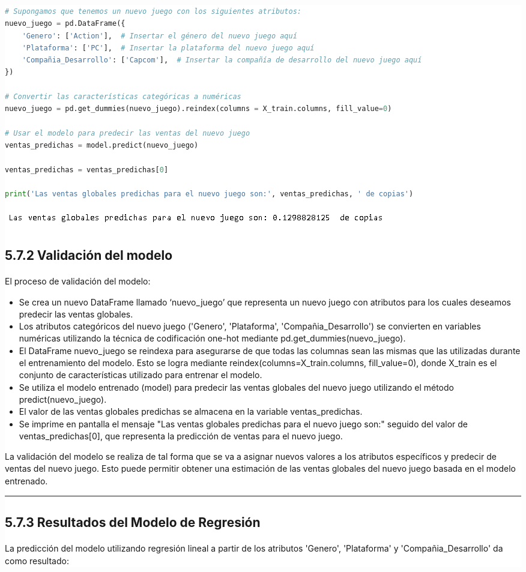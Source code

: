 ```python
# Supongamos que tenemos un nuevo juego con los siguientes atributos:
nuevo_juego = pd.DataFrame({
    'Genero': ['Action'],  # Insertar el género del nuevo juego aquí
    'Plataforma': ['PC'],  # Insertar la plataforma del nuevo juego aquí
    'Compañia_Desarrollo': ['Capcom'],  # Insertar la compañía de desarrollo del nuevo juego aquí
})

# Convertir las características categóricas a numéricas
nuevo_juego = pd.get_dummies(nuevo_juego).reindex(columns = X_train.columns, fill_value=0)

# Usar el modelo para predecir las ventas del nuevo juego
ventas_predichas = model.predict(nuevo_juego)

ventas_predichas = ventas_predichas[0]

print('Las ventas globales predichas para el nuevo juego son:', ventas_predichas, ' de copias')
```

![Resultado](img/20.png)

## 5.7.2 Validación del modelo

El proceso de validación del modelo:

- Se crea un nuevo DataFrame llamado ‘nuevo_juego’ que representa un nuevo juego con atributos para los cuales deseamos predecir las ventas globales.
- Los atributos categóricos del nuevo juego ('Genero', 'Plataforma', 'Compañia_Desarrollo') se convierten en variables numéricas utilizando la técnica de codificación one-hot mediante pd.get_dummies(nuevo_juego).
- El DataFrame nuevo_juego se reindexa para asegurarse de que todas las columnas sean las mismas que las utilizadas durante el entrenamiento del modelo. Esto se logra mediante reindex(columns=X_train.columns, fill_value=0), donde X_train es el conjunto de características utilizado para entrenar el modelo.
- Se utiliza el modelo entrenado (model) para predecir las ventas globales del nuevo juego utilizando el método predict(nuevo_juego).
- El valor de las ventas globales predichas se almacena en la variable ventas_predichas.
- Se imprime en pantalla el mensaje "Las ventas globales predichas para el nuevo juego son:" seguido del valor de ventas_predichas[0], que representa la predicción de ventas para el nuevo juego.

La validación del modelo se realiza de tal forma que se va a asignar nuevos valores a los atributos específicos y predecir de ventas del nuevo juego. Esto puede permitir obtener una estimación de las ventas globales del nuevo juego basada en el modelo entrenado.

---

## 5.7.3 Resultados del Modelo de Regresión

La predicción del modelo utilizando regresión lineal a partir de los atributos 'Genero', 'Plataforma' y    'Compañia_Desarrollo' da como resultado: 
